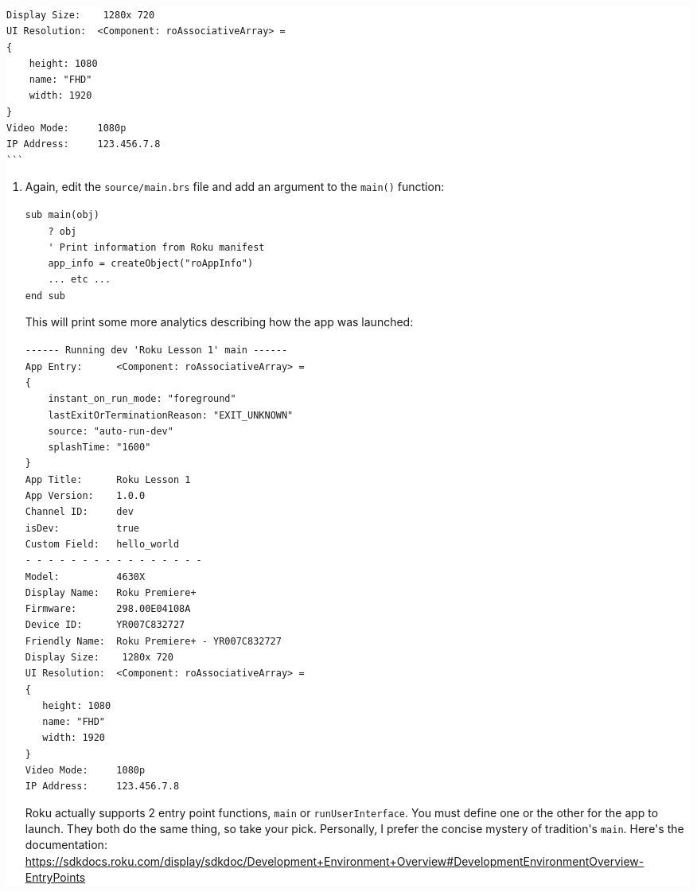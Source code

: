     Display Size:    1280x 720
    UI Resolution:  <Component: roAssociativeArray> =
    {
        height: 1080
        name: "FHD"
        width: 1920
    }
    Video Mode:     1080p
    IP Address:     123.456.7.8
    ```

1. Again, edit the `source/main.brs` file and add an argument to the `main()` function:
    ```
    sub main(obj)
    	? obj
        ' Print information from Roku manifest
        app_info = createObject("roAppInfo")
        ... etc ...
    end sub
    ```
    This will print some more analytics describing how the app was launched:
    ```
    ------ Running dev 'Roku Lesson 1' main ------
    App Entry:      <Component: roAssociativeArray> =
    {
        instant_on_run_mode: "foreground"
        lastExitOrTerminationReason: "EXIT_UNKNOWN"
        source: "auto-run-dev"
        splashTime: "1600"
    }
    App Title:      Roku Lesson 1
    App Version:    1.0.0
    Channel ID:     dev
    isDev:          true
    Custom Field:   hello_world
    - - - - - - - - - - - - - - - -
    Model:          4630X
    Display Name:   Roku Premiere+
    Firmware:       298.00E04108A
    Device ID:      YR007C832727
    Friendly Name:  Roku Premiere+ - YR007C832727
    Display Size:    1280x 720
    UI Resolution:  <Component: roAssociativeArray> =
    {
       height: 1080
       name: "FHD"
       width: 1920
    }
    Video Mode:     1080p
    IP Address:     123.456.7.8
    ```
    Roku actually supports 2 entry point functions, `main` or `runUserInterface`. You must define one or the other for the app to launch. They both do the same thing, so take your pick. Personally, I prefer the concise mystery of tradition's `main`.
    Here's the documentation: https://sdkdocs.roku.com/display/sdkdoc/Development+Environment+Overview#DevelopmentEnvironmentOverview-EntryPoints
